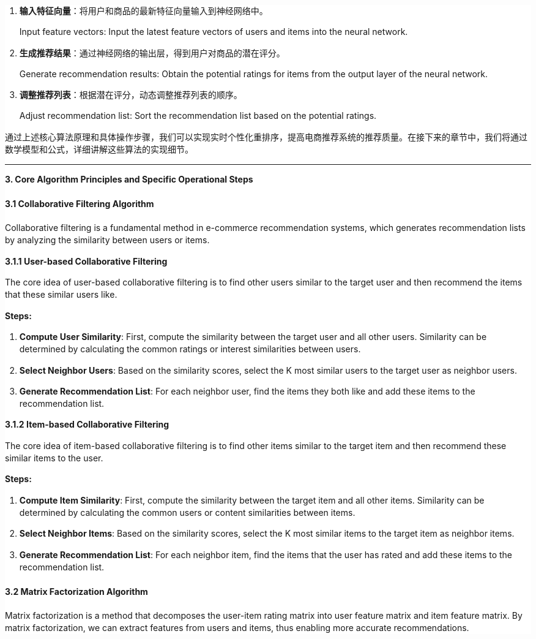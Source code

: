 1. **输入特征向量**：将用户和商品的最新特征向量输入到神经网络中。

   Input feature vectors: Input the latest feature vectors of users and items into the neural network.

2. **生成推荐结果**：通过神经网络的输出层，得到用户对商品的潜在评分。

   Generate recommendation results: Obtain the potential ratings for items from the output layer of the neural network.

3. **调整推荐列表**：根据潜在评分，动态调整推荐列表的顺序。

   Adjust recommendation list: Sort the recommendation list based on the potential ratings.

通过上述核心算法原理和具体操作步骤，我们可以实现实时个性化重排序，提高电商推荐系统的推荐质量。在接下来的章节中，我们将通过数学模型和公式，详细讲解这些算法的实现细节。

---

**3. Core Algorithm Principles and Specific Operational Steps**

#### 3.1 Collaborative Filtering Algorithm

Collaborative filtering is a fundamental method in e-commerce recommendation systems, which generates recommendation lists by analyzing the similarity between users or items.

**3.1.1 User-based Collaborative Filtering**

The core idea of user-based collaborative filtering is to find other users similar to the target user and then recommend the items that these similar users like.

**Steps:**

1. **Compute User Similarity**: First, compute the similarity between the target user and all other users. Similarity can be determined by calculating the common ratings or interest similarities between users.

2. **Select Neighbor Users**: Based on the similarity scores, select the K most similar users to the target user as neighbor users.

3. **Generate Recommendation List**: For each neighbor user, find the items they both like and add these items to the recommendation list.

**3.1.2 Item-based Collaborative Filtering**

The core idea of item-based collaborative filtering is to find other items similar to the target item and then recommend these similar items to the user.

**Steps:**

1. **Compute Item Similarity**: First, compute the similarity between the target item and all other items. Similarity can be determined by calculating the common users or content similarities between items.

2. **Select Neighbor Items**: Based on the similarity scores, select the K most similar items to the target item as neighbor items.

3. **Generate Recommendation List**: For each neighbor item, find the items that the user has rated and add these items to the recommendation list.

#### 3.2 Matrix Factorization Algorithm

Matrix factorization is a method that decomposes the user-item rating matrix into user feature matrix and item feature matrix. By matrix factorization, we can extract features from users and items, thus enabling more accurate recommendations.
